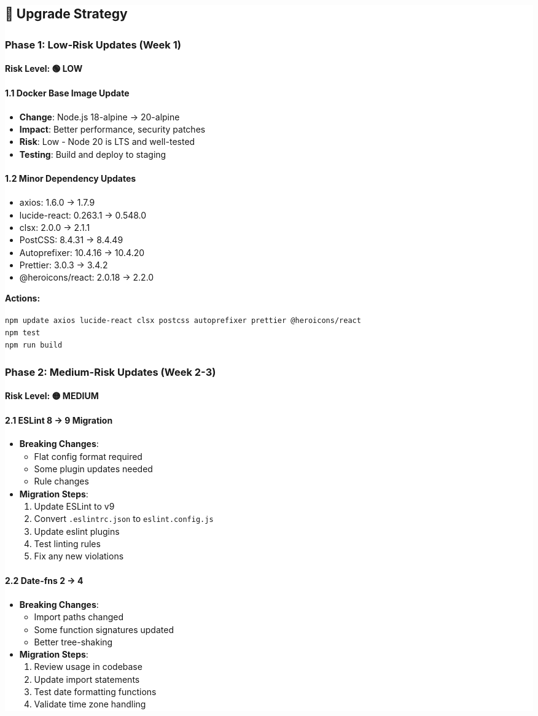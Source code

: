 
## 🎯 Upgrade Strategy

### Phase 1: Low-Risk Updates (Week 1)
**Risk Level: 🟢 LOW**

#### 1.1 Docker Base Image Update
- **Change**: Node.js 18-alpine → 20-alpine
- **Impact**: Better performance, security patches
- **Risk**: Low - Node 20 is LTS and well-tested
- **Testing**: Build and deploy to staging

#### 1.2 Minor Dependency Updates
- axios: 1.6.0 → 1.7.9
- lucide-react: 0.263.1 → 0.548.0
- clsx: 2.0.0 → 2.1.1
- PostCSS: 8.4.31 → 8.4.49
- Autoprefixer: 10.4.16 → 10.4.20
- Prettier: 3.0.3 → 3.4.2
- @heroicons/react: 2.0.18 → 2.2.0

**Actions:**
```bash
npm update axios lucide-react clsx postcss autoprefixer prettier @heroicons/react
npm test
npm run build
```

### Phase 2: Medium-Risk Updates (Week 2-3)
**Risk Level: 🟡 MEDIUM**

#### 2.1 ESLint 8 → 9 Migration
- **Breaking Changes**:
  - Flat config format required
  - Some plugin updates needed
  - Rule changes
- **Migration Steps**:
  1. Update ESLint to v9
  2. Convert `.eslintrc.json` to `eslint.config.js`
  3. Update eslint plugins
  4. Test linting rules
  5. Fix any new violations

#### 2.2 Date-fns 2 → 4
- **Breaking Changes**:
  - Import paths changed
  - Some function signatures updated
  - Better tree-shaking
- **Migration Steps**:
  1. Review usage in codebase
  2. Update import statements
  3. Test date formatting functions
  4. Validate time zone handling
